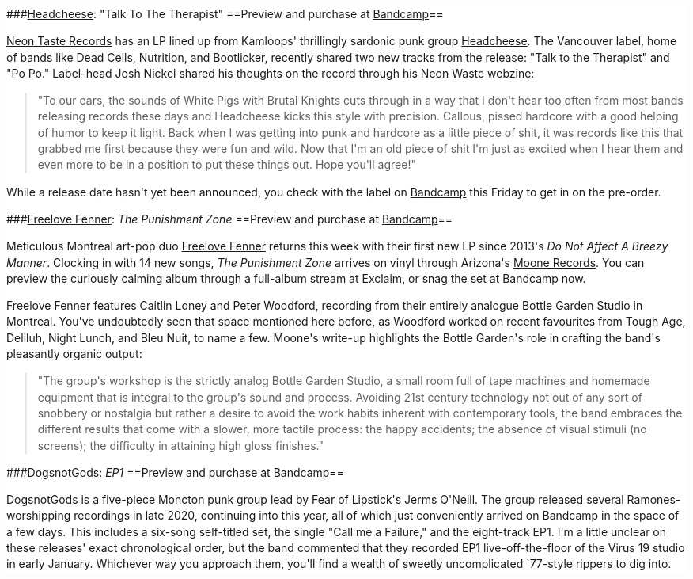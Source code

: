 ###[Headcheese](https://headcheesepunk.bandcamp.com/): "Talk To The Therapist"
==Preview and purchase at [Bandcamp](https://neontasterecords.bandcamp.com/album/headcheese)==

[Neon Taste Records](https://neontasterecords.bandcamp.com/) has an LP lined up from Kamloops' thrillingly sardonic punk group [Headcheese](https://headcheesepunk.bandcamp.com/). The Vancouver label, home of bands like Dead Cells, Nutrition, and Bootlicker, recently shared two new tracks from the release: "Talk to the Therapist" and "Po Po." Label-head Josh Nickel shared his thoughts on the record through his Neon Waste webzine:

> "To our ears, the sounds of White Pigs with Brutal Knights cuts through in a way that I don't hear too often from most bands releasing records these days and Headcheese kicks this style with precision. Callous, pissed hardcore with a good helping of humor to keep it light. Back when I was getting into punk and hardcore as a little piece of shit, it was records like this that grabbed me first because they were fun and wild. Now that I'm an old piece of shit I'm just as excited when I hear them and even more to be in a position to put these things out. Hope you'll agree!"

While a release date hasn't yet been announced, you check with the label on [Bandcamp](https://neontasterecords.bandcamp.com/) this Friday to get in on the pre-order.

<iframe style="border: 0; width: 350px; height: 470px;" src="https://bandcamp.com/EmbeddedPlayer/album=4158705257/size=large/bgcol=ffffff/linkcol=0687f5/tracklist=false/transparent=true/" seamless><a href="https://neontasterecords.bandcamp.com/album/headcheese">Headcheese by Headcheese</a></iframe>

###[Freelove Fenner](https://freelovefenner.bandcamp.com): *The Punishment Zone*
==Preview and purchase at [Bandcamp](https://freelovefenner.bandcamp.com/album/the-punishment-zone)==

Meticulous Montreal art-pop duo [Freelove Fenner](https://freelovefenner.bandcamp.com) returns this week with their first new LP since 2013's *Do Not Affect A Breezy Manner*. Clocking in with 14 new songs, *The Punishment Zone* arrives on vinyl through Arizona's [Moone Records](https://moonerecords.com/). You can preview the curiously calming album through a full-album stream at [Exclaim](https://exclaim.ca/music/article/montreals_freelove_fenner_enter_the_punishment_zone_on_new_album_listen_now), or snag the set at Bandcamp now.

Freelove Fenner features Caitlin Loney and Peter Woodford, recording from their entirely analogue Bottle Garden Studio in Montreal. You've undoubtedly seen that space mentioned here before, as Woodford worked on recent favourites from Tough Age, Deliluh, Night Lunch, and Bleu Nuit, to name a few. Moone's write-up highlights the Bottle Garden's role in crafting the band's pleasantly organic output:

> "The group's workshop is the strictly analog Bottle Garden Studio, a small room full of tape machines and homemade equipment that is integral to the group's sound and process. Avoiding 21st century technology not out of any sort of snobbery or nostalgia but rather a desire to avoid the work habits inherent with contemporary tools, the band embraces the different results that come with a slower, more tactile process: the happy accidents; the absence of visual stimuli (no screens); the difficulty in attaining high gloss finishes."

<iframe style="border: 0; width: 350px; height: 470px;" src="https://bandcamp.com/EmbeddedPlayer/album=1073430659/size=large/bgcol=ffffff/linkcol=0687f5/tracklist=false/transparent=true/" seamless><a href="https://freelovefenner.bandcamp.com/album/the-punishment-zone">The Punishment Zone by Freelove Fenner</a></iframe>

###[DogsnotGods](https://dogsnotgods.bandcamp.com/): *EP1*
==Preview and purchase at [Bandcamp](https://dogsnotgods.bandcamp.com/album/dogsnotgods)==

[DogsnotGods](https://dogsnotgods.bandcamp.com/) is a five-piece Moncton punk group lead by [Fear of Lipstick](https://fearoflipstick.bandcamp.com/)'s Jerms O'Neill. The group released several Ramones-worshipping recordings in late 2020, continuing into this year, all of which just conveniently arrived on Bandcamp in the space of a few days. This includes a six-song self-titled set, the single "Call me a Failure," and the eight-track EP1. I'm a little unclear on these releases' exact chronological order, but the band commented that they recorded EP1 live-off-the-floor of the Virus 19 studio in early January. Whichever way you approach them, you'll find a wealth of sweetly uncomplicated `77-style rippers to dig into.
